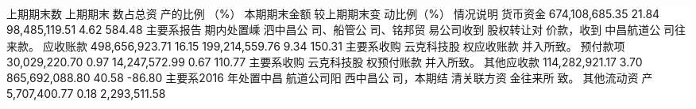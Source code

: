 上期期末数
上期期末
数占总资
产的比例
（%）
本期期末金额
较上期期末变
动比例（%）
情况说明
货币资金
674,108,685.35
21.84
98,485,119.51
4.62
584.48
主要系报告
期内处置嵊
泗中昌公
司、船管公
司、铭邦贸
易公司收到
股权转让对
价款，收到
中昌航道公
司往来款。
应收账款
498,656,923.71
16.15
199,214,559.76
9.34
150.31
主要系收购
云克科技股
权应收账款
并入所致。
预付款项
30,029,220.70
0.97
14,247,572.99
0.67
110.77
主要系收购
云克科技股
权预付账款
并入所致。
其他应收款
114,282,921.17
3.70
865,692,088.80
40.58
-86.80
主要系2016
年处置中昌
航道公司阳
西中昌公
司，本期结
清关联方资
金往来所
致。
其他流动资
产
5,707,400.77
0.18
2,293,511.58